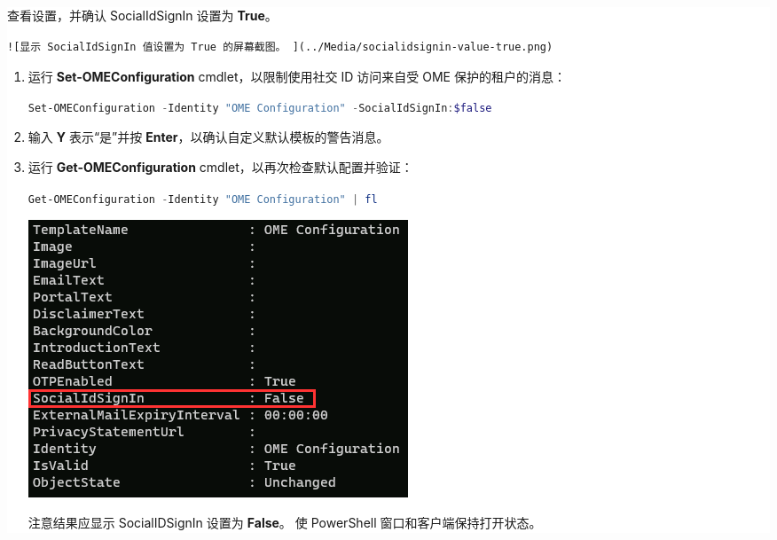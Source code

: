    查看设置，并确认 SocialIdSignIn 设置为 **True**。

    ![显示 SocialIdSignIn 值设置为 True 的屏幕截图。 ](../Media/socialidsignin-value-true.png)

1. 运行 **Set-OMEConfiguration** cmdlet，以限制使用社交 ID 访问来自受 OME 保护的租户的消息：

    ```powershell
    Set-OMEConfiguration -Identity "OME Configuration" -SocialIdSignIn:$false
    ```

1. 输入 **Y** 表示“是”并按 **Enter**，以确认自定义默认模板的警告消息。

1. 运行 **Get-OMEConfiguration** cmdlet，以再次检查默认配置并验证：

    ```powershell
    Get-OMEConfiguration -Identity "OME Configuration" | fl
    ```

    ![显示 SocialIdSignIn 值设置为 False 的屏幕截图。 ](../Media/socialidsignin-value-false.png)

   注意结果应显示 SocialIDSignIn 设置为 **False**。 使 PowerShell 窗口和客户端保持打开状态。
